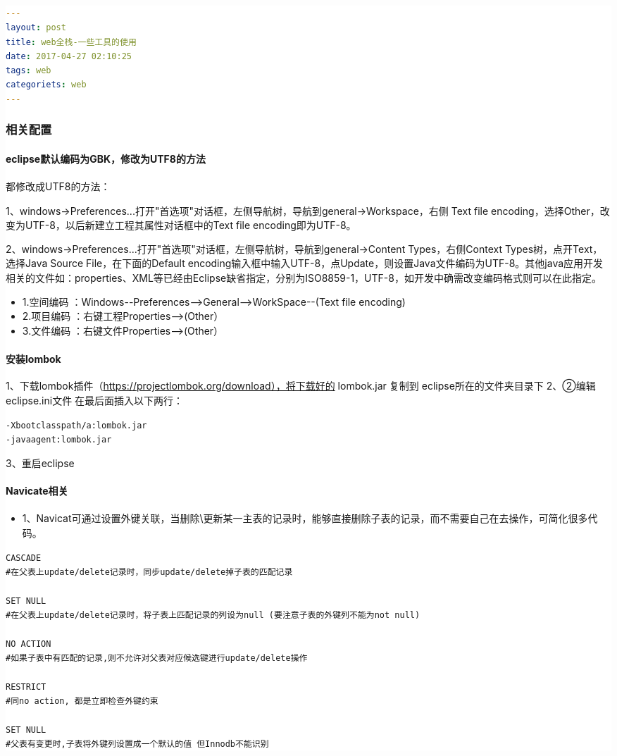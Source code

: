 ```yaml
---
layout: post
title: web全栈-一些工具的使用
date: 2017-04-27 02:10:25
tags: web
categoriets: web
---
```


### 相关配置

#### eclipse默认编码为GBK，修改为UTF8的方法

都修改成UTF8的方法：

1、windows->Preferences...打开"首选项"对话框，左侧导航树，导航到general->Workspace，右侧 Text file encoding，选择Other，改变为UTF-8，以后新建立工程其属性对话框中的Text file encoding即为UTF-8。

2、windows->Preferences...打开"首选项"对话框，左侧导航树，导航到general->Content Types，右侧Context Types树，点开Text，选择Java Source File，在下面的Default encoding输入框中输入UTF-8，点Update，则设置Java文件编码为UTF-8。其他java应用开发相关的文件如：properties、XML等已经由Eclipse缺省指定，分别为ISO8859-1，UTF-8，如开发中确需改变编码格式则可以在此指定。


- 1.空间编码  ：Windows--Preferences-->General-->WorkSpace--(Text file encoding)
- 2.项目编码  ：右键工程Properties-->(Other）
- 3.文件编码  ：右键文件Properties-->(Other）



#### 安装lombok
1、下载lombok插件（https://projectlombok.org/download），将下载好的 lombok.jar 复制到 eclipse所在的文件夹目录下
2、②编辑eclipse.ini文件
在最后面插入以下两行：
```
-Xbootclasspath/a:lombok.jar
-javaagent:lombok.jar
```
3、重启eclipse

#### Navicate相关

- 1、Navicat可通过设置外键关联，当删除\更新某一主表的记录时，能够直接删除子表的记录，而不需要自己在去操作，可简化很多代码。

```
CASCADE
#在父表上update/delete记录时，同步update/delete掉子表的匹配记录 

SET NULL
#在父表上update/delete记录时，将子表上匹配记录的列设为null (要注意子表的外键列不能为not null)  

NO ACTION
#如果子表中有匹配的记录,则不允许对父表对应候选键进行update/delete操作  

RESTRICT
#同no action, 都是立即检查外键约束

SET NULL
#父表有变更时,子表将外键列设置成一个默认的值 但Innodb不能识别
```
